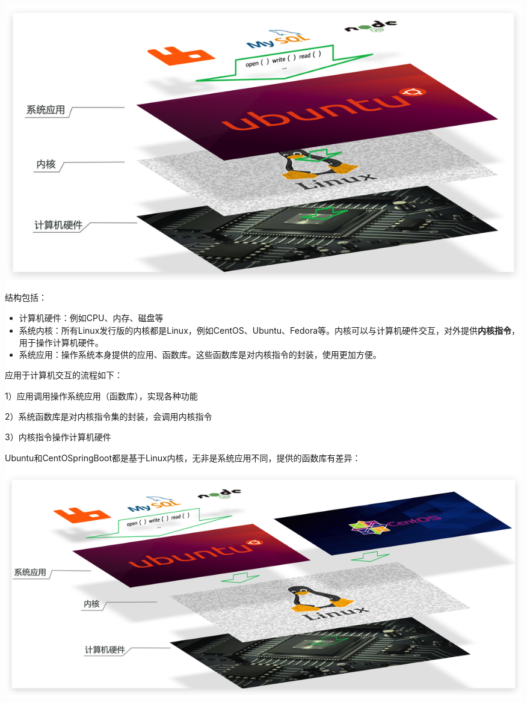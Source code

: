 ![image-20210731143401460](assets/image-20210731143401460.png)

结构包括：

- 计算机硬件：例如CPU、内存、磁盘等
- 系统内核：所有Linux发行版的内核都是Linux，例如CentOS、Ubuntu、Fedora等。内核可以与计算机硬件交互，对外提供**内核指令**，用于操作计算机硬件。
- 系统应用：操作系统本身提供的应用、函数库。这些函数库是对内核指令的封装，使用更加方便。

应用于计算机交互的流程如下：

1）应用调用操作系统应用（函数库），实现各种功能

2）系统函数库是对内核指令集的封装，会调用内核指令

3）内核指令操作计算机硬件

Ubuntu和CentOSpringBoot都是基于Linux内核，无非是系统应用不同，提供的函数库有差异：

![image-20210731144304990](assets/image-20210731144304990.png)
